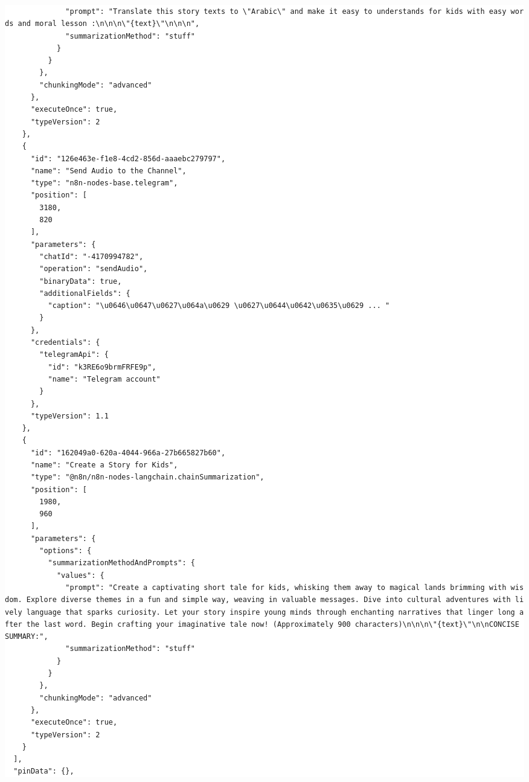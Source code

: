 ```
              "prompt": "Translate this story texts to \"Arabic\" and make it easy to understands for kids with easy words and moral lesson :\n\n\n\"{text}\"\n\n\n",
              "summarizationMethod": "stuff"
            }
          }
        },
        "chunkingMode": "advanced"
      },
      "executeOnce": true,
      "typeVersion": 2
    },
    {
      "id": "126e463e-f1e8-4cd2-856d-aaaebc279797",
      "name": "Send Audio to the Channel",
      "type": "n8n-nodes-base.telegram",
      "position": [
        3180,
        820
      ],
      "parameters": {
        "chatId": "-4170994782",
        "operation": "sendAudio",
        "binaryData": true,
        "additionalFields": {
          "caption": "\u0646\u0647\u0627\u064a\u0629 \u0627\u0644\u0642\u0635\u0629 ... "
        }
      },
      "credentials": {
        "telegramApi": {
          "id": "k3RE6o9brmFRFE9p",
          "name": "Telegram account"
        }
      },
      "typeVersion": 1.1
    },
    {
      "id": "162049a0-620a-4044-966a-27b665827b60",
      "name": "Create a Story for Kids",
      "type": "@n8n/n8n-nodes-langchain.chainSummarization",
      "position": [
        1980,
        960
      ],
      "parameters": {
        "options": {
          "summarizationMethodAndPrompts": {
            "values": {
              "prompt": "Create a captivating short tale for kids, whisking them away to magical lands brimming with wisdom. Explore diverse themes in a fun and simple way, weaving in valuable messages. Dive into cultural adventures with lively language that sparks curiosity. Let your story inspire young minds through enchanting narratives that linger long after the last word. Begin crafting your imaginative tale now! (Approximately 900 characters)\n\n\n\"{text}\"\n\nCONCISE SUMMARY:",
              "summarizationMethod": "stuff"
            }
          }
        },
        "chunkingMode": "advanced"
      },
      "executeOnce": true,
      "typeVersion": 2
    }
  ],
  "pinData": {},
```